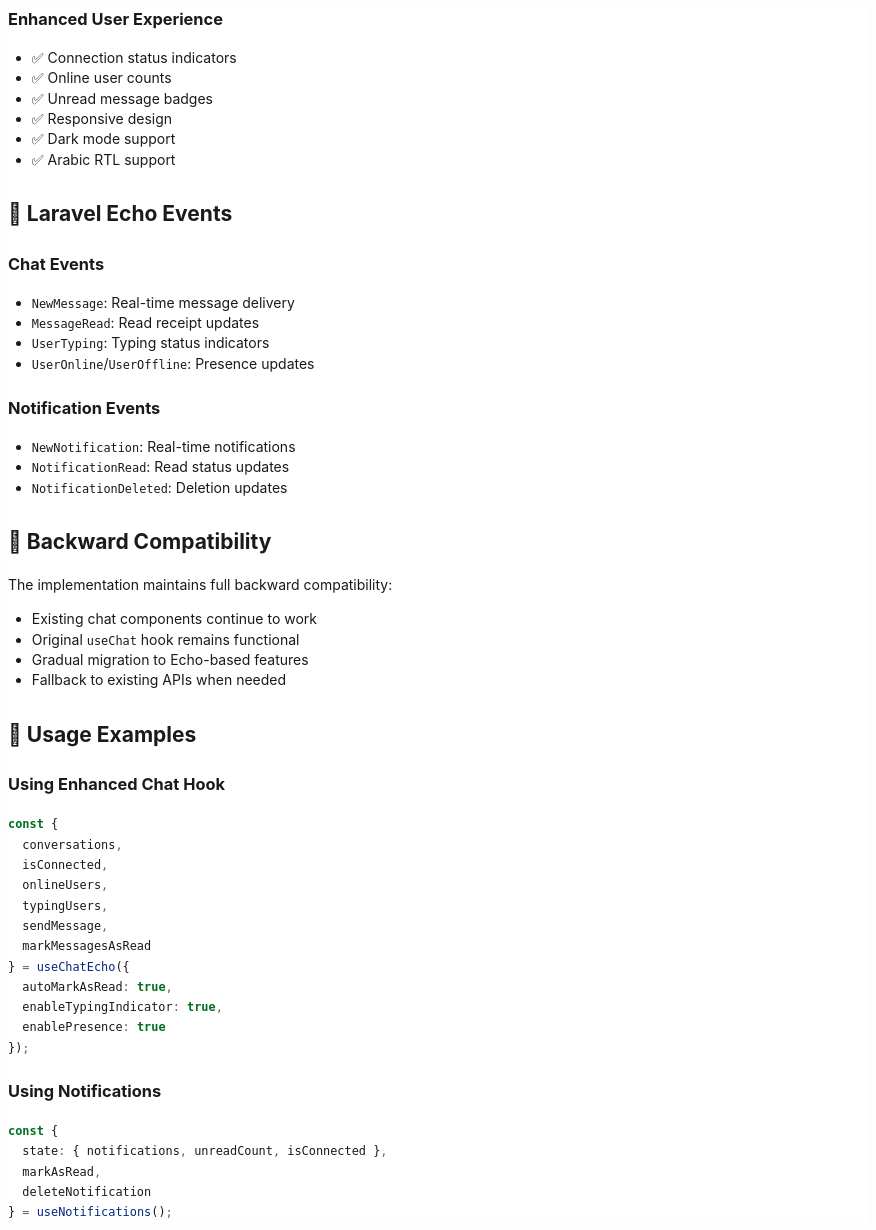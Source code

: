 ### Enhanced User Experience
- ✅ Connection status indicators
- ✅ Online user counts
- ✅ Unread message badges
- ✅ Responsive design
- ✅ Dark mode support
- ✅ Arabic RTL support

## 📡 Laravel Echo Events

### Chat Events
- `NewMessage`: Real-time message delivery
- `MessageRead`: Read receipt updates
- `UserTyping`: Typing status indicators
- `UserOnline`/`UserOffline`: Presence updates

### Notification Events
- `NewNotification`: Real-time notifications
- `NotificationRead`: Read status updates
- `NotificationDeleted`: Deletion updates

## 🔄 Backward Compatibility

The implementation maintains full backward compatibility:
- Existing chat components continue to work
- Original `useChat` hook remains functional
- Gradual migration to Echo-based features
- Fallback to existing APIs when needed

## 🎯 Usage Examples

### Using Enhanced Chat Hook
```typescript
const {
  conversations,
  isConnected,
  onlineUsers,
  typingUsers,
  sendMessage,
  markMessagesAsRead
} = useChatEcho({
  autoMarkAsRead: true,
  enableTypingIndicator: true,
  enablePresence: true
});
```

### Using Notifications
```typescript
const {
  state: { notifications, unreadCount, isConnected },
  markAsRead,
  deleteNotification
} = useNotifications();
```
